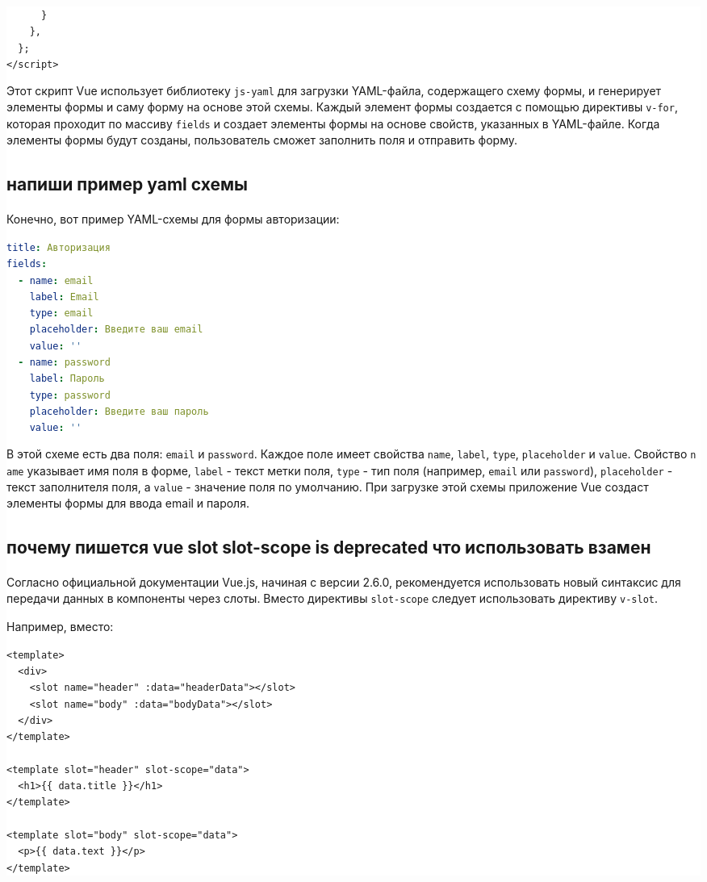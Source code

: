 ```vue
      }
    },
  };
</script>
```

Этот скрипт Vue использует библиотеку `js-yaml` для загрузки YAML-файла, содержащего схему формы, и генерирует элементы формы и саму форму на основе этой схемы. Каждый элемент формы создается с помощью директивы `v-for`, которая проходит по массиву `fields` и создает элементы формы на основе свойств, указанных в YAML-файле. Когда элементы формы будут созданы, пользователь сможет заполнить поля и отправить форму.

## напиши пример yaml схемы

Конечно, вот пример YAML-схемы для формы авторизации:

```yaml
title: Авторизация
fields:
  - name: email
    label: Email
    type: email
    placeholder: Введите ваш email
    value: ''
  - name: password
    label: Пароль
    type: password
    placeholder: Введите ваш пароль
    value: ''
```

В этой схеме есть два поля: `email` и `password`. Каждое поле имеет свойства `name`, `label`, `type`, `placeholder` и `value`. Свойство `name` указывает имя поля в форме, `label` - текст метки поля, `type` - тип поля (например, `email` или `password`), `placeholder` - текст заполнителя поля, а `value` - значение поля по умолчанию. При загрузке этой схемы приложение Vue создаст элементы формы для ввода email и пароля.

## почему пишется vue slot slot-scope is deprecated что использовать взамен

Согласно официальной документации Vue.js, начиная с версии 2.6.0, рекомендуется использовать новый синтаксис для передачи данных в компоненты через слоты. Вместо директивы `slot-scope` следует использовать директиву `v-slot`. 

Например, вместо:

```vue
<template>
  <div>
    <slot name="header" :data="headerData"></slot>
    <slot name="body" :data="bodyData"></slot>
  </div>
</template>

<template slot="header" slot-scope="data">
  <h1>{{ data.title }}</h1>
</template>

<template slot="body" slot-scope="data">
  <p>{{ data.text }}</p>
</template>
```
